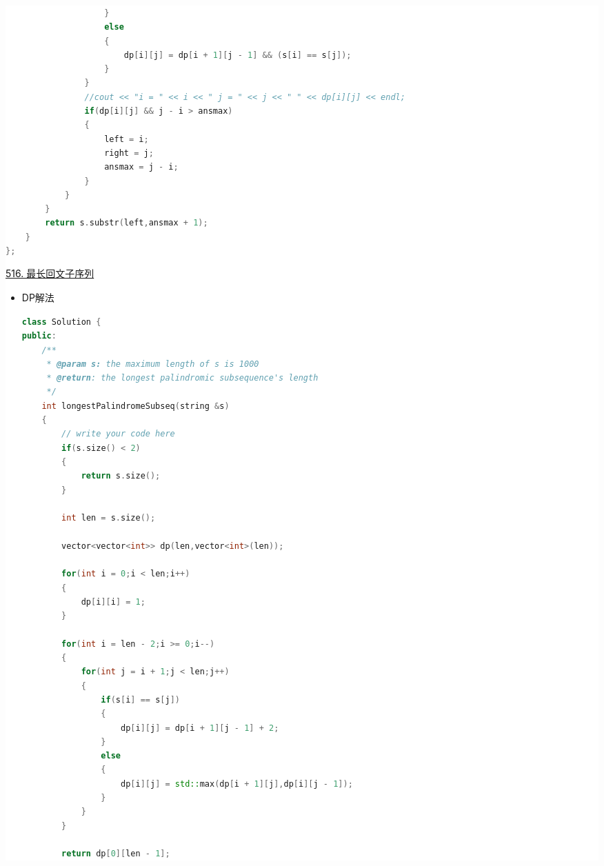   ```c++
                      }
                      else
                      {
                          dp[i][j] = dp[i + 1][j - 1] && (s[i] == s[j]); 
                      }
                  }
                  //cout << "i = " << i << " j = " << j << " " << dp[i][j] << endl;
                  if(dp[i][j] && j - i > ansmax)
                  {
                      left = i;
                      right = j;
                      ansmax = j - i;
                  }
              }
          }
          return s.substr(left,ansmax + 1);
      }
  };
  ```

[516. 最长回文子序列](https://leetcode-cn.com/problems/longest-palindromic-subsequence/)

- DP解法

  ```c++
  class Solution {
  public:
      /**
       * @param s: the maximum length of s is 1000
       * @return: the longest palindromic subsequence's length
       */
      int longestPalindromeSubseq(string &s) 
      {
          // write your code here
          if(s.size() < 2)
          {
              return s.size();
          }
          
          int len = s.size();
          
          vector<vector<int>> dp(len,vector<int>(len));
          
          for(int i = 0;i < len;i++)
          {
              dp[i][i] = 1;
          }
          
          for(int i = len - 2;i >= 0;i--)
          {
              for(int j = i + 1;j < len;j++)
              {
                  if(s[i] == s[j])
                  {
                      dp[i][j] = dp[i + 1][j - 1] + 2;
                  }
                  else
                  {
                      dp[i][j] = std::max(dp[i + 1][j],dp[i][j - 1]); 
                  }
              }
          }
          
          return dp[0][len - 1];
  ```